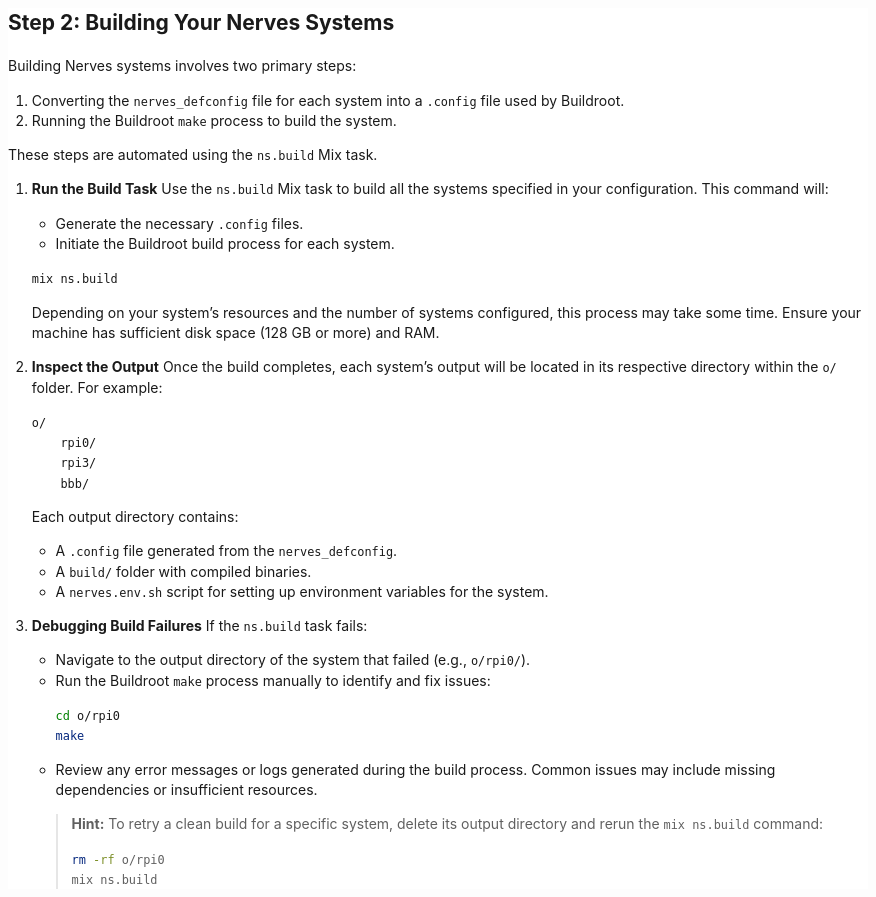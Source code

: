 
## Step 2: Building Your Nerves Systems

Building Nerves systems involves two primary steps:

1. Converting the `nerves_defconfig` file for each system into a `.config` file used by Buildroot.
2. Running the Buildroot `make` process to build the system.

These steps are automated using the `ns.build` Mix task.

1. **Run the Build Task**
   Use the `ns.build` Mix task to build all the systems specified in your configuration. This command will:

   - Generate the necessary `.config` files.
   - Initiate the Buildroot build process for each system.

   ```bash
   mix ns.build
   ```

   Depending on your system’s resources and the number of systems configured, this process may take some time. Ensure your machine has sufficient disk space (128 GB or more) and RAM.

2. **Inspect the Output**
   Once the build completes, each system’s output will be located in its respective directory within the `o/` folder. For example:

   ```
   o/
       rpi0/
       rpi3/
       bbb/
   ```

   Each output directory contains:

   - A `.config` file generated from the `nerves_defconfig`.
   - A `build/` folder with compiled binaries.
   - A `nerves.env.sh` script for setting up environment variables for the system.

3. **Debugging Build Failures**
   If the `ns.build` task fails:

   - Navigate to the output directory of the system that failed (e.g., `o/rpi0/`).
   - Run the Buildroot `make` process manually to identify and fix issues:
     ```bash
     cd o/rpi0
     make
     ```
   - Review any error messages or logs generated during the build process. Common issues may include missing dependencies or insufficient resources.

   > **Hint:** To retry a clean build for a specific system, delete its output directory and rerun the `mix ns.build` command:
   >
   > ```bash
   > rm -rf o/rpi0
   > mix ns.build
   > ```
